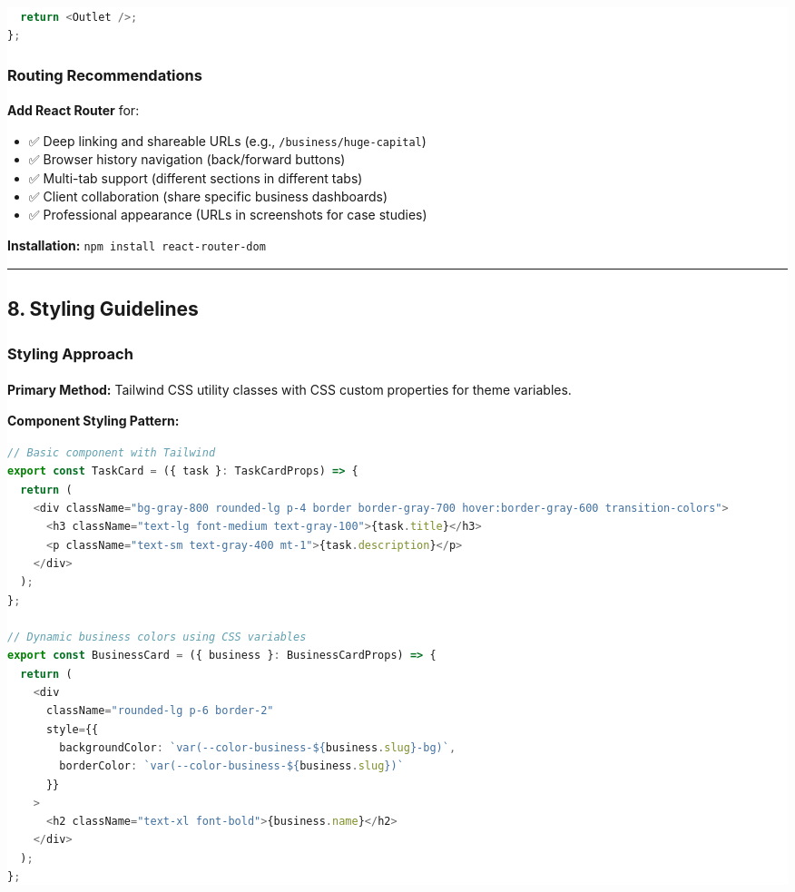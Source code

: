 ```typescript
  return <Outlet />;
};
```

### Routing Recommendations

**Add React Router** for:
- ✅ Deep linking and shareable URLs (e.g., `/business/huge-capital`)
- ✅ Browser history navigation (back/forward buttons)
- ✅ Multi-tab support (different sections in different tabs)
- ✅ Client collaboration (share specific business dashboards)
- ✅ Professional appearance (URLs in screenshots for case studies)

**Installation:** `npm install react-router-dom`

---

## 8. Styling Guidelines

### Styling Approach

**Primary Method:** Tailwind CSS utility classes with CSS custom properties for theme variables.

**Component Styling Pattern:**

```typescript
// Basic component with Tailwind
export const TaskCard = ({ task }: TaskCardProps) => {
  return (
    <div className="bg-gray-800 rounded-lg p-4 border border-gray-700 hover:border-gray-600 transition-colors">
      <h3 className="text-lg font-medium text-gray-100">{task.title}</h3>
      <p className="text-sm text-gray-400 mt-1">{task.description}</p>
    </div>
  );
};

// Dynamic business colors using CSS variables
export const BusinessCard = ({ business }: BusinessCardProps) => {
  return (
    <div
      className="rounded-lg p-6 border-2"
      style={{
        backgroundColor: `var(--color-business-${business.slug}-bg)`,
        borderColor: `var(--color-business-${business.slug})`
      }}
    >
      <h2 className="text-xl font-bold">{business.name}</h2>
    </div>
  );
};
```
